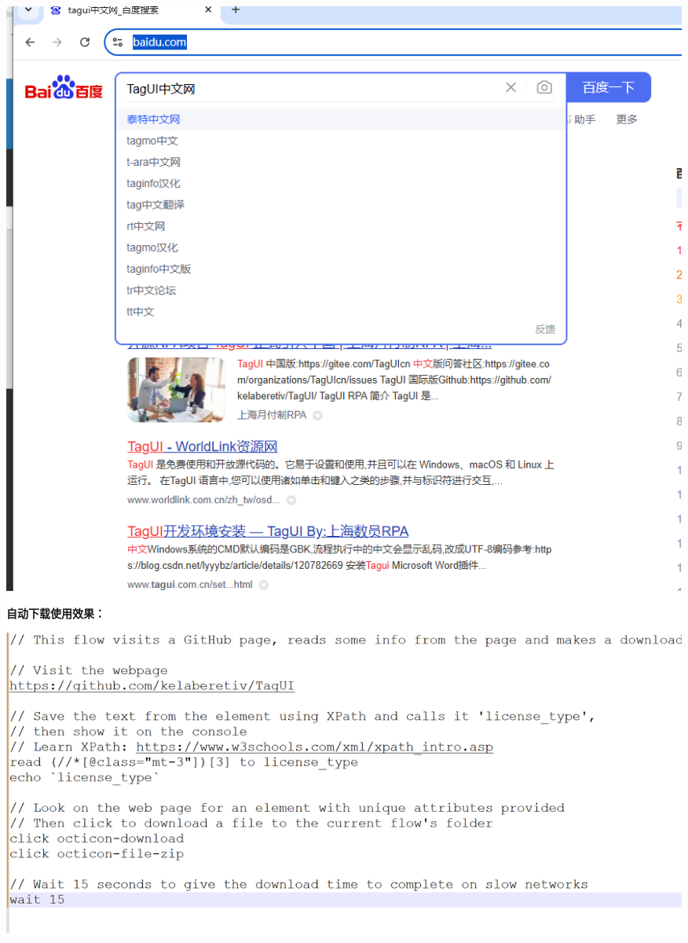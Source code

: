 ![image-20241128151159848](image-20241128151159848.png) 

**自动下载使用效果：**

![image-20241128151511447](image-20241128151511447.png) 
